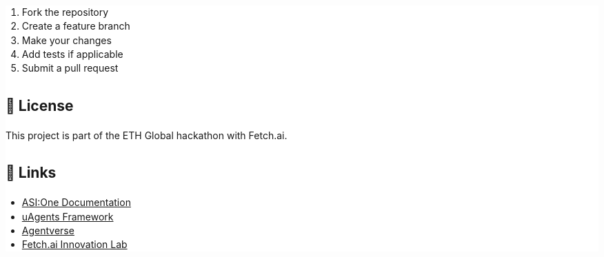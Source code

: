 1. Fork the repository
2. Create a feature branch
3. Make your changes
4. Add tests if applicable
5. Submit a pull request

## 📄 License

This project is part of the ETH Global hackathon with Fetch.ai.

## 🔗 Links

- [ASI:One Documentation](https://innovationlab.fetch.ai/resources/docs/asione/)
- [uAgents Framework](https://docs.uagents.ai/)
- [Agentverse](https://agentverse.ai/)
- [Fetch.ai Innovation Lab](https://innovationlab.fetch.ai/) 